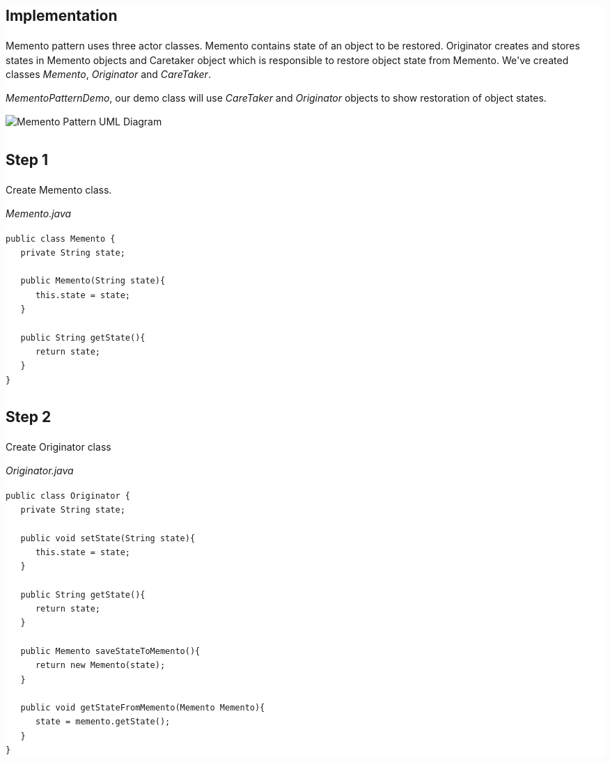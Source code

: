 ## Implementation

Memento pattern uses three actor classes. Memento contains state of an object to be restored. Originator creates and stores states in Memento objects and Caretaker object which is responsible to restore object state from Memento. We've created classes _Memento_, _Originator_ and _CareTaker_.

_MementoPatternDemo_, our demo class will use _CareTaker_ and _Originator_ objects to show restoration of object states.

![Memento Pattern UML Diagram](https://www.tutorialspoint.com/design_pattern/images/memento_pattern_uml_diagram.jpg)

## Step 1

Create Memento class.

_Memento.java_

```
public class Memento {
   private String state;

   public Memento(String state){
      this.state = state;
   }

   public String getState(){
      return state;
   }
}
```

## Step 2

Create Originator class

_Originator.java_

```
public class Originator {
   private String state;

   public void setState(String state){
      this.state = state;
   }

   public String getState(){
      return state;
   }

   public Memento saveStateToMemento(){
      return new Memento(state);
   }

   public void getStateFromMemento(Memento Memento){
      state = memento.getState();
   }
}
```
